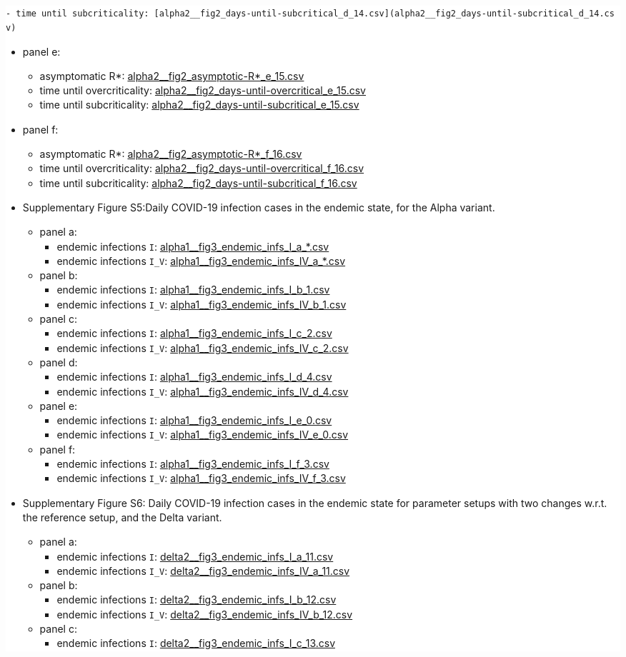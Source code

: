     - time until subcriticality: [alpha2__fig2_days-until-subcritical_d_14.csv](alpha2__fig2_days-until-subcritical_d_14.csv)
  - panel e:
    - asymptomatic R*:  [alpha2__fig2_asymptotic-R*_e_15.csv](alpha2__fig2_asymptotic-R*_e_15.csv)
    - time until overcriticality: [alpha2__fig2_days-until-overcritical_e_15.csv](alpha2__fig2_days-until-overcritical_e_15.csv)
    - time until subcriticality: [alpha2__fig2_days-until-subcritical_e_15.csv](alpha2__fig2_days-until-subcritical_e_15.csv)
  - panel f:
    - asymptomatic R*:  [alpha2__fig2_asymptotic-R*_f_16.csv](alpha2__fig2_asymptotic-R*_f_16.csv)
    - time until overcriticality: [alpha2__fig2_days-until-overcritical_f_16.csv](alpha2__fig2_days-until-overcritical_f_16.csv)
    - time until subcriticality: [alpha2__fig2_days-until-subcritical_f_16.csv](alpha2__fig2_days-until-subcritical_f_16.csv)


- Supplementary Figure S5:Daily COVID-19 infection cases in the endemic state, for the Alpha variant.
  - panel a:
    - endemic infections `I`: [alpha1__fig3_endemic_infs_I_a_*.csv](alpha1__fig3_endemic_infs_I_a_*.csv)
    - endemic infections `I_V`: [alpha1__fig3_endemic_infs_IV_a_*.csv](alpha1__fig3_endemic_infs_IV_a_*.csv)
  - panel b:
    - endemic infections `I`: [alpha1__fig3_endemic_infs_I_b_1.csv](alpha1__fig3_endemic_infs_I_b_1.csv)
    - endemic infections `I_V`: [alpha1__fig3_endemic_infs_IV_b_1.csv](alpha1__fig3_endemic_infs_IV_b_1.csv)
  - panel c:
    - endemic infections `I`: [alpha1__fig3_endemic_infs_I_c_2.csv](alpha1__fig3_endemic_infs_I_c_2.csv)
    - endemic infections `I_V`: [alpha1__fig3_endemic_infs_IV_c_2.csv](alpha1__fig3_endemic_infs_IV_c_2.csv)
  - panel d:
    - endemic infections `I`: [alpha1__fig3_endemic_infs_I_d_4.csv](alpha1__fig3_endemic_infs_I_d_4.csv)
    - endemic infections `I_V`: [alpha1__fig3_endemic_infs_IV_d_4.csv](alpha1__fig3_endemic_infs_IV_d_4.csv)
  - panel e:
    - endemic infections `I`: [alpha1__fig3_endemic_infs_I_e_0.csv](alpha1__fig3_endemic_infs_I_e_0.csv)
    - endemic infections `I_V`: [alpha1__fig3_endemic_infs_IV_e_0.csv](alpha1__fig3_endemic_infs_IV_e_0.csv)
  - panel f:
    - endemic infections `I`: [alpha1__fig3_endemic_infs_I_f_3.csv](alpha1__fig3_endemic_infs_I_f_3.csv)
    - endemic infections `I_V`: [alpha1__fig3_endemic_infs_IV_f_3.csv](alpha1__fig3_endemic_infs_IV_f_3.csv)

- Supplementary Figure S6: Daily COVID-19 infection cases in the endemic state for parameter setups with two changes w.r.t. the reference setup, and the Delta variant.
  - panel a:
    - endemic infections `I`: [delta2__fig3_endemic_infs_I_a_11.csv](delta2__fig3_endemic_infs_I_a_11.csv)
    - endemic infections `I_V`: [delta2__fig3_endemic_infs_IV_a_11.csv](delta2__fig3_endemic_infs_IV_a_11.csv)
  - panel b:
    - endemic infections `I`: [delta2__fig3_endemic_infs_I_b_12.csv](delta2__fig3_endemic_infs_I_b_12.csv)
    - endemic infections `I_V`: [delta2__fig3_endemic_infs_IV_b_12.csv](delta2__fig3_endemic_infs_IV_b_12.csv)
  - panel c:
    - endemic infections `I`: [delta2__fig3_endemic_infs_I_c_13.csv](delta2__fig3_endemic_infs_I_c_13.csv)